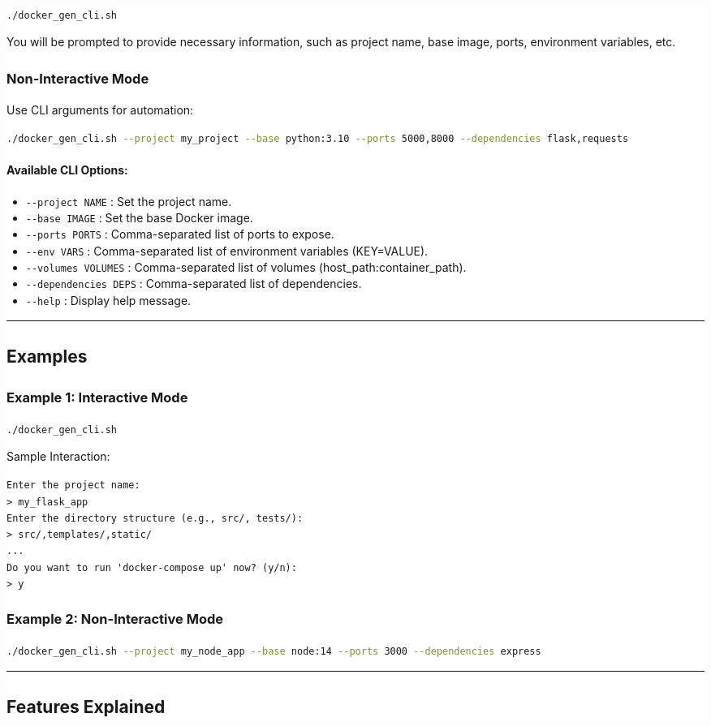 ```bash
./docker_gen_cli.sh
```

You will be prompted to provide necessary information, such as project name, base image, ports, environment variables, etc.

### Non-Interactive Mode

Use CLI arguments for automation:

```bash
./docker_gen_cli.sh --project my_project --base python:3.10 --ports 5000,8000 --dependencies flask,requests
```

#### Available CLI Options:

- `--project NAME` : Set the project name.
- `--base IMAGE` : Set the base Docker image.
- `--ports PORTS` : Comma-separated list of ports to expose.
- `--env VARS` : Comma-separated list of environment variables (KEY=VALUE).
- `--volumes VOLUMES` : Comma-separated list of volumes (host_path:container_path).
- `--dependencies DEPS` : Comma-separated list of dependencies.
- `--help` : Display help message.

---

## Examples

### Example 1: Interactive Mode

```bash
./docker_gen_cli.sh
```

Sample Interaction:
```plaintext
Enter the project name:
> my_flask_app
Enter the directory structure (e.g., src/, tests/):
> src/,templates/,static/
...
Do you want to run 'docker-compose up' now? (y/n):
> y
```

### Example 2: Non-Interactive Mode

```bash
./docker_gen_cli.sh --project my_node_app --base node:14 --ports 3000 --dependencies express
```

---

## Features Explained
